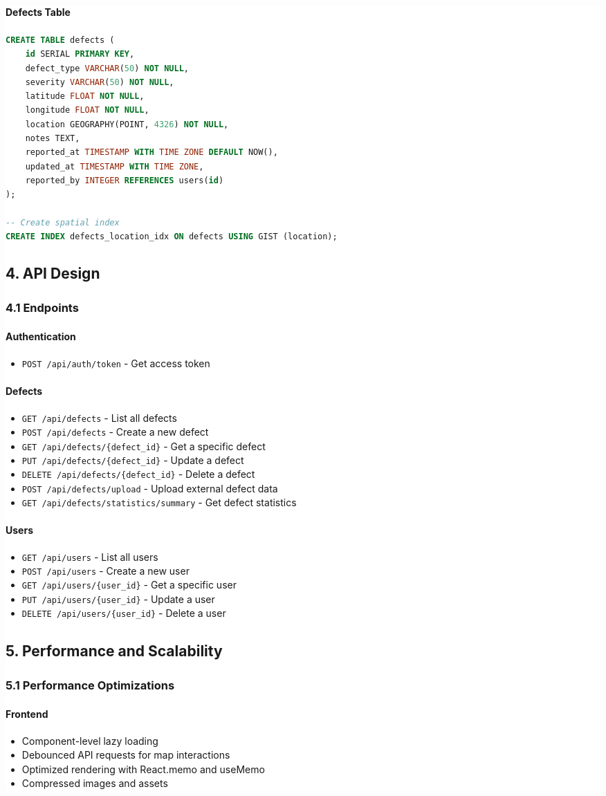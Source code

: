 #### Defects Table
```sql
CREATE TABLE defects (
    id SERIAL PRIMARY KEY,
    defect_type VARCHAR(50) NOT NULL,
    severity VARCHAR(50) NOT NULL,
    latitude FLOAT NOT NULL,
    longitude FLOAT NOT NULL,
    location GEOGRAPHY(POINT, 4326) NOT NULL,
    notes TEXT,
    reported_at TIMESTAMP WITH TIME ZONE DEFAULT NOW(),
    updated_at TIMESTAMP WITH TIME ZONE,
    reported_by INTEGER REFERENCES users(id)
);

-- Create spatial index
CREATE INDEX defects_location_idx ON defects USING GIST (location);
```

## 4. API Design

### 4.1 Endpoints

#### Authentication
- `POST /api/auth/token` - Get access token

#### Defects
- `GET /api/defects` - List all defects
- `POST /api/defects` - Create a new defect
- `GET /api/defects/{defect_id}` - Get a specific defect
- `PUT /api/defects/{defect_id}` - Update a defect
- `DELETE /api/defects/{defect_id}` - Delete a defect
- `POST /api/defects/upload` - Upload external defect data
- `GET /api/defects/statistics/summary` - Get defect statistics

#### Users
- `GET /api/users` - List all users
- `POST /api/users` - Create a new user
- `GET /api/users/{user_id}` - Get a specific user
- `PUT /api/users/{user_id}` - Update a user
- `DELETE /api/users/{user_id}` - Delete a user

## 5. Performance and Scalability

### 5.1 Performance Optimizations

#### Frontend
- Component-level lazy loading
- Debounced API requests for map interactions
- Optimized rendering with React.memo and useMemo
- Compressed images and assets
